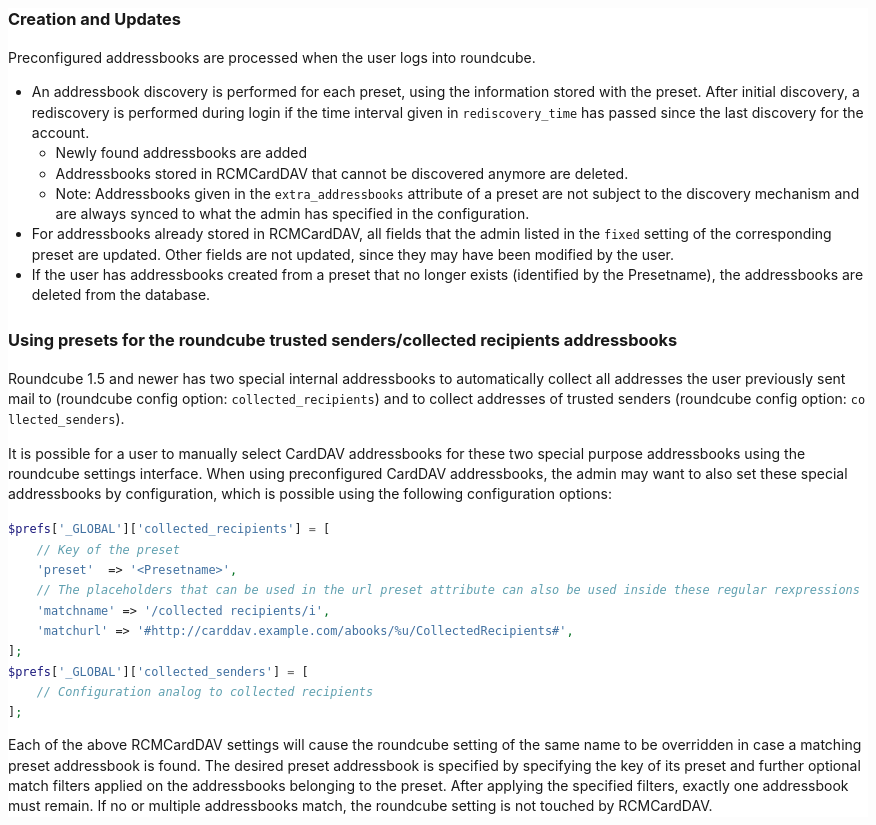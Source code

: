 ### Creation and Updates

Preconfigured addressbooks are processed when the user logs into roundcube.

- An addressbook discovery is performed for each preset, using the information stored with the preset. After initial
  discovery, a rediscovery is performed during login if the time interval given in `rediscovery_time` has passed
  since the last discovery for the account.
  - Newly found addressbooks are added
  - Addressbooks stored in RCMCardDAV that cannot be discovered anymore are deleted.
  - Note: Addressbooks given in the `extra_addressbooks` attribute of a preset are not subject to the discovery
    mechanism and are always synced to what the admin has specified in the configuration.
- For addressbooks already stored in RCMCardDAV, all fields that the admin listed in the `fixed` setting of the
  corresponding preset are updated. Other fields are not updated, since they may have been modified by the user.
- If the user has addressbooks created from a preset that no longer exists (identified by the Presetname), the
  addressbooks are deleted from the database.

### Using presets for the roundcube trusted senders/collected recipients addressbooks

Roundcube 1.5 and newer has two special internal addressbooks to automatically collect all addresses the user previously
sent mail to (roundcube config option: `collected_recipients`) and to collect addresses of trusted senders (roundcube
config option: `collected_senders`).

It is possible for a user to manually select CardDAV addressbooks for these two special purpose addressbooks using
the roundcube settings interface. When using preconfigured CardDAV addressbooks, the admin may want to also set these
special addressbooks by configuration, which is possible using the following configuration options:

```php
$prefs['_GLOBAL']['collected_recipients'] = [
    // Key of the preset
    'preset'  => '<Presetname>',
    // The placeholders that can be used in the url preset attribute can also be used inside these regular rexpressions
    'matchname' => '/collected recipients/i',
    'matchurl' => '#http://carddav.example.com/abooks/%u/CollectedRecipients#',
];
$prefs['_GLOBAL']['collected_senders'] = [
    // Configuration analog to collected recipients
];
```

Each of the above RCMCardDAV settings will cause the roundcube setting of the same name to be overridden in case a
matching preset addressbook is found. The desired preset addressbook is specified by specifying the key of its preset
and further optional match filters applied on the addressbooks belonging to the preset. After applying the specified
filters, exactly one addressbook must remain. If no or multiple addressbooks match, the roundcube setting is not touched
by RCMCardDAV.
